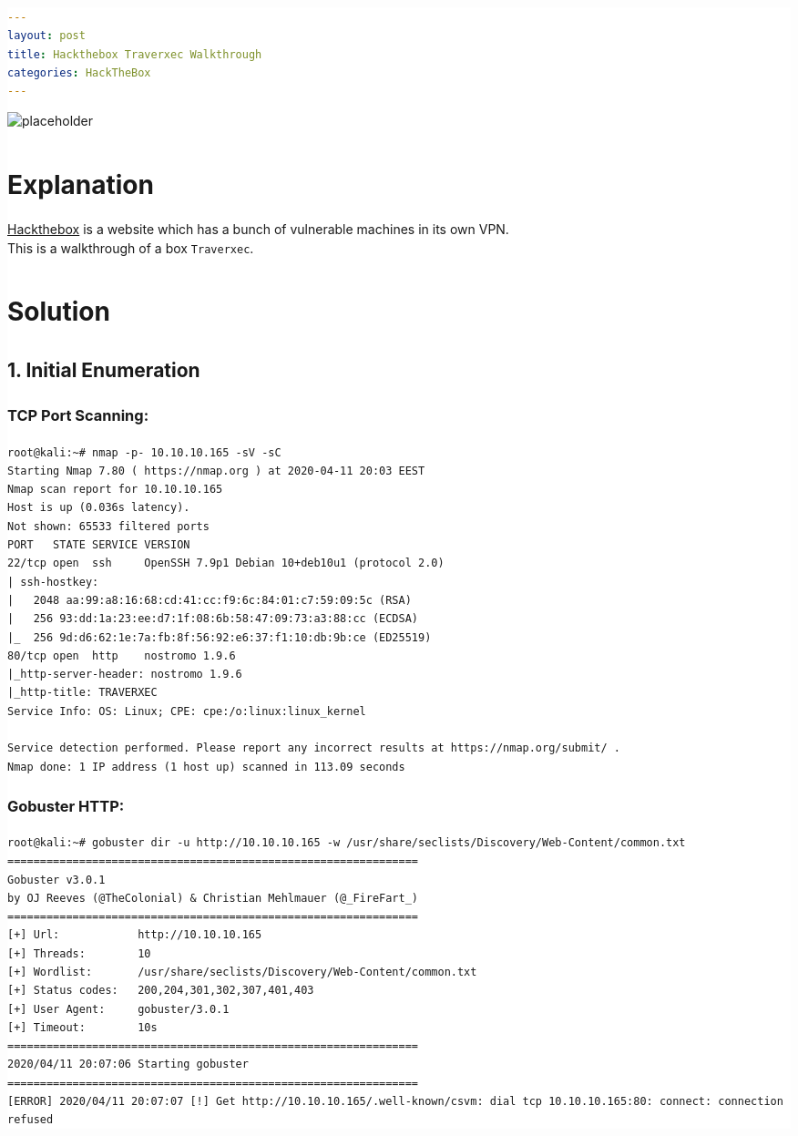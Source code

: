 ```yaml
---
layout: post
title: Hackthebox Traverxec Walkthrough
categories: HackTheBox
---
```


![placeholder](https://media.githubusercontent.com/media/inar1/inar1.github.io/master/public/images/2020-04-12/traverxec.png)

# Explanation
<a href="https://www.hackthebox.eu">Hackthebox</a> is a website which has a bunch of vulnerable machines in its own VPN.<br>
This is a walkthrough of a box `Traverxec`.

# Solution
## 1. Initial Enumeration
### TCP Port Scanning:
```shell
root@kali:~# nmap -p- 10.10.10.165 -sV -sC
Starting Nmap 7.80 ( https://nmap.org ) at 2020-04-11 20:03 EEST
Nmap scan report for 10.10.10.165
Host is up (0.036s latency).
Not shown: 65533 filtered ports
PORT   STATE SERVICE VERSION
22/tcp open  ssh     OpenSSH 7.9p1 Debian 10+deb10u1 (protocol 2.0)
| ssh-hostkey:
|   2048 aa:99:a8:16:68:cd:41:cc:f9:6c:84:01:c7:59:09:5c (RSA)
|   256 93:dd:1a:23:ee:d7:1f:08:6b:58:47:09:73:a3:88:cc (ECDSA)
|_  256 9d:d6:62:1e:7a:fb:8f:56:92:e6:37:f1:10:db:9b:ce (ED25519)
80/tcp open  http    nostromo 1.9.6
|_http-server-header: nostromo 1.9.6
|_http-title: TRAVERXEC
Service Info: OS: Linux; CPE: cpe:/o:linux:linux_kernel

Service detection performed. Please report any incorrect results at https://nmap.org/submit/ .
Nmap done: 1 IP address (1 host up) scanned in 113.09 seconds
```

### Gobuster HTTP:
```shell
root@kali:~# gobuster dir -u http://10.10.10.165 -w /usr/share/seclists/Discovery/Web-Content/common.txt
===============================================================
Gobuster v3.0.1
by OJ Reeves (@TheColonial) & Christian Mehlmauer (@_FireFart_)
===============================================================
[+] Url:            http://10.10.10.165
[+] Threads:        10
[+] Wordlist:       /usr/share/seclists/Discovery/Web-Content/common.txt
[+] Status codes:   200,204,301,302,307,401,403
[+] User Agent:     gobuster/3.0.1
[+] Timeout:        10s
===============================================================
2020/04/11 20:07:06 Starting gobuster
===============================================================
[ERROR] 2020/04/11 20:07:07 [!] Get http://10.10.10.165/.well-known/csvm: dial tcp 10.10.10.165:80: connect: connection refused
```